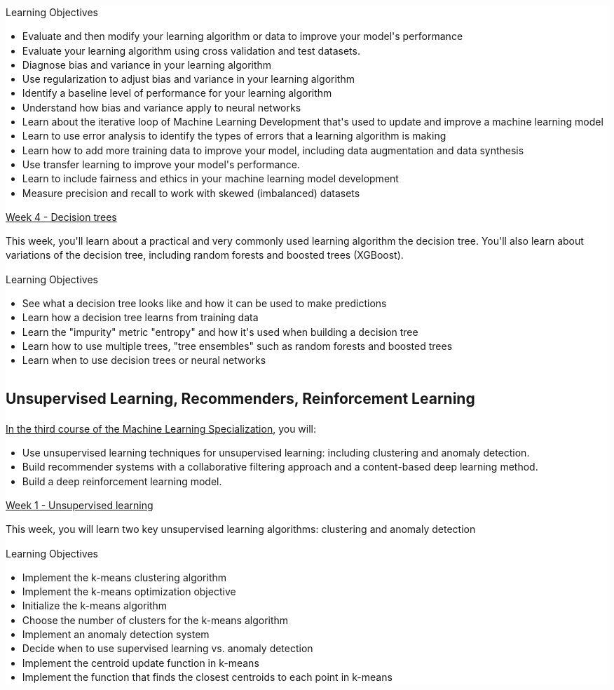 Learning Objectives
- Evaluate and then modify your learning algorithm or data to improve your model's performance
- Evaluate your learning algorithm using cross validation and test datasets.
- Diagnose bias and variance in your learning algorithm
- Use regularization to adjust bias and variance in your learning algorithm
- Identify a baseline level of performance for your learning algorithm
- Understand how bias and variance apply to neural networks
- Learn about the iterative loop of Machine Learning Development that's used to update and improve a machine learning model
- Learn to use error analysis to identify the types of errors that a learning algorithm is making
- Learn how to add more training data to improve your model, including data augmentation and data synthesis
- Use transfer learning to improve your model's performance.
- Learn to include fairness and ethics in your machine learning model development
- Measure precision and recall to work with skewed (imbalanced) datasets

[Week 4 - Decision trees](./c2-advanced-learning-algorithms/week4/README.md)

This week, you'll learn about a practical and very commonly used learning algorithm the decision tree. You'll also learn about variations of the decision tree, including random forests and boosted trees (XGBoost).

Learning Objectives
- See what a decision tree looks like and how it can be used to make predictions
- Learn how a decision tree learns from training data
- Learn the "impurity" metric "entropy" and how it's used when building a decision tree
- Learn how to use multiple trees, "tree ensembles" such as random forests and boosted trees
- Learn when to use decision trees or neural networks

##  Unsupervised Learning, Recommenders, Reinforcement Learning

[In the third course of the Machine Learning Specialization](./c3-unsupervised-learning/README.md), you will:

- Use unsupervised learning techniques for unsupervised learning: including clustering and anomaly detection.
- Build recommender systems with a collaborative filtering approach and a content-based deep learning method.
- Build a deep reinforcement learning model.

[Week 1 - Unsupervised learning](./c3-unsupervised-learning/week1/README.md)

This week, you will learn two key unsupervised learning algorithms: clustering and anomaly detection

Learning Objectives
- Implement the k-means clustering algorithm
- Implement the k-means optimization objective
- Initialize the k-means algorithm
- Choose the number of clusters for the k-means algorithm
- Implement an anomaly detection system
- Decide when to use supervised learning vs. anomaly detection
- Implement the centroid update function in k-means
- Implement the function that finds the closest centroids to each point in k-means
